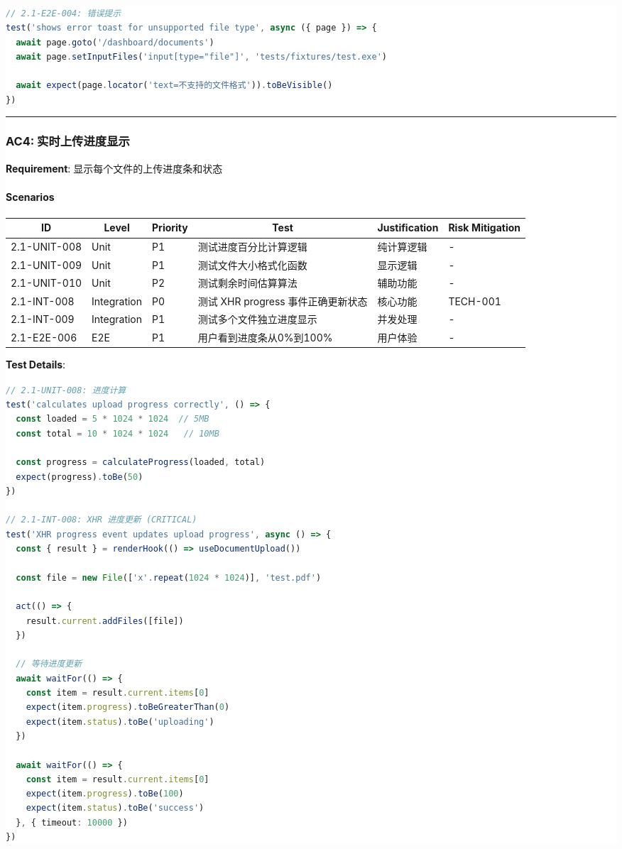 ```typescript
// 2.1-E2E-004: 错误提示
test('shows error toast for unsupported file type', async ({ page }) => {
  await page.goto('/dashboard/documents')
  await page.setInputFiles('input[type="file"]', 'tests/fixtures/test.exe')
  
  await expect(page.locator('text=不支持的文件格式')).toBeVisible()
})
```

---

### AC4: 实时上传进度显示

**Requirement**: 显示每个文件的上传进度条和状态

#### Scenarios

| ID | Level | Priority | Test | Justification | Risk Mitigation |
|----|-------|----------|------|---------------|-----------------|
| 2.1-UNIT-008 | Unit | P1 | 测试进度百分比计算逻辑 | 纯计算逻辑 | - |
| 2.1-UNIT-009 | Unit | P1 | 测试文件大小格式化函数 | 显示逻辑 | - |
| 2.1-UNIT-010 | Unit | P2 | 测试剩余时间估算算法 | 辅助功能 | - |
| 2.1-INT-008 | Integration | P0 | 测试 XHR progress 事件正确更新状态 | 核心功能 | TECH-001 |
| 2.1-INT-009 | Integration | P1 | 测试多个文件独立进度显示 | 并发处理 | - |
| 2.1-E2E-006 | E2E | P1 | 用户看到进度条从0%到100% | 用户体验 | - |

**Test Details**:

```typescript
// 2.1-UNIT-008: 进度计算
test('calculates upload progress correctly', () => {
  const loaded = 5 * 1024 * 1024  // 5MB
  const total = 10 * 1024 * 1024   // 10MB
  
  const progress = calculateProgress(loaded, total)
  expect(progress).toBe(50)
})

// 2.1-INT-008: XHR 进度更新 (CRITICAL)
test('XHR progress event updates upload progress', async () => {
  const { result } = renderHook(() => useDocumentUpload())
  
  const file = new File(['x'.repeat(1024 * 1024)], 'test.pdf')
  
  act(() => {
    result.current.addFiles([file])
  })
  
  // 等待进度更新
  await waitFor(() => {
    const item = result.current.items[0]
    expect(item.progress).toBeGreaterThan(0)
    expect(item.status).toBe('uploading')
  })
  
  await waitFor(() => {
    const item = result.current.items[0]
    expect(item.progress).toBe(100)
    expect(item.status).toBe('success')
  }, { timeout: 10000 })
})
```